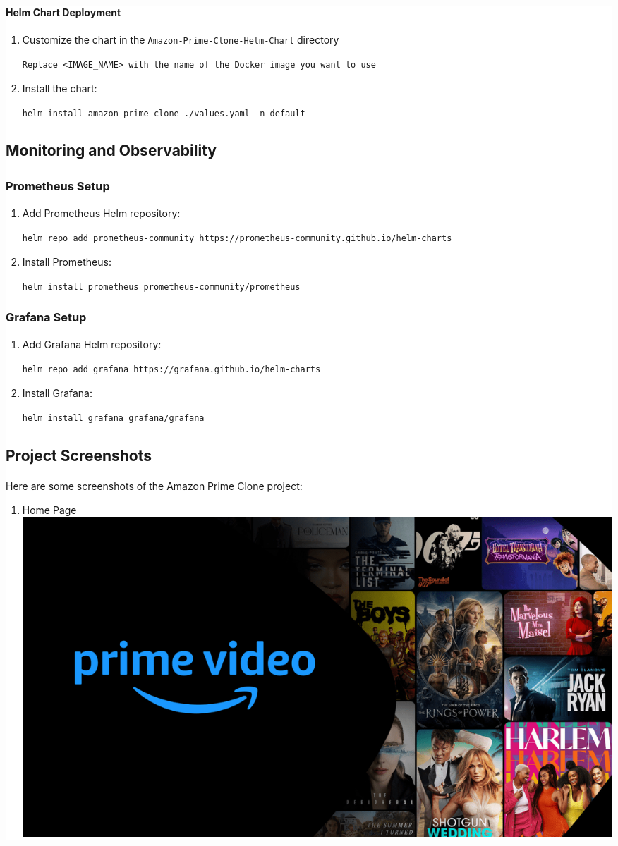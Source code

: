 #### Helm Chart Deployment

1. Customize the chart in the `Amazon-Prime-Clone-Helm-Chart` directory
   ```
   Replace <IMAGE_NAME> with the name of the Docker image you want to use
   ```

2. Install the chart:
   ```
   helm install amazon-prime-clone ./values.yaml -n default
   ```

## Monitoring and Observability

### Prometheus Setup

1. Add Prometheus Helm repository:
   ```
   helm repo add prometheus-community https://prometheus-community.github.io/helm-charts
   ```
2. Install Prometheus:
   ```
   helm install prometheus prometheus-community/prometheus
   ```

### Grafana Setup

1. Add Grafana Helm repository:
   ```
   helm repo add grafana https://grafana.github.io/helm-charts
   ```
2. Install Grafana:
   ```
   helm install grafana grafana/grafana
   ```
## Project Screenshots

Here are some screenshots of the Amazon Prime Clone project:

1. Home Page
   ![Home Page](DevSecOps/Screenshoot/Home.png)
